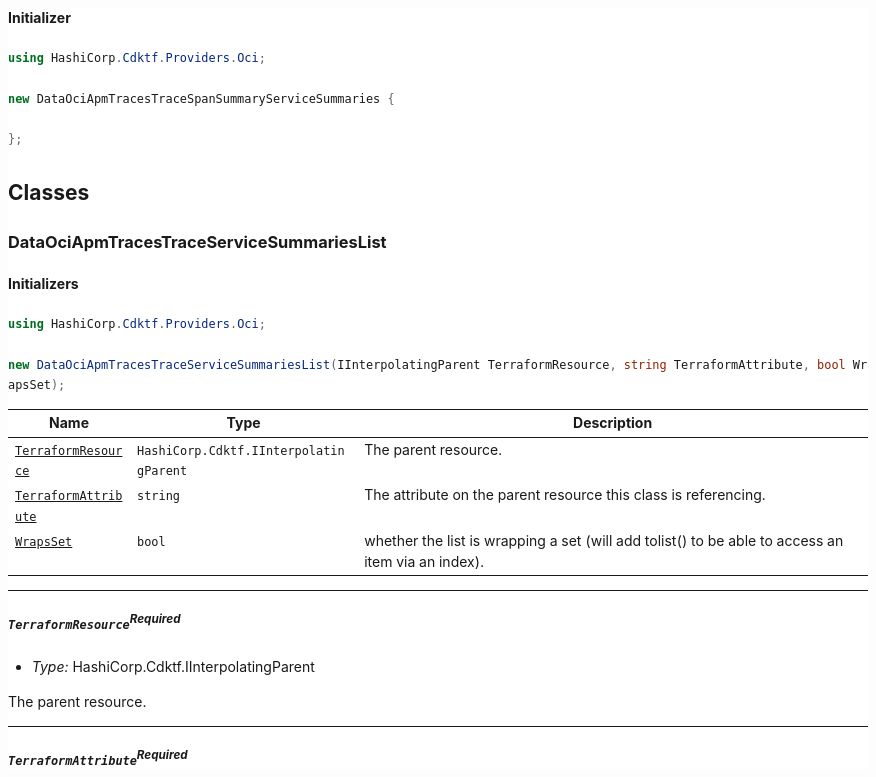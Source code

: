 #### Initializer <a name="Initializer" id="rhizo-co-terraform-provider-oci.dataOciApmTracesTrace.DataOciApmTracesTraceSpanSummaryServiceSummaries.Initializer"></a>

```csharp
using HashiCorp.Cdktf.Providers.Oci;

new DataOciApmTracesTraceSpanSummaryServiceSummaries {

};
```


## Classes <a name="Classes" id="Classes"></a>

### DataOciApmTracesTraceServiceSummariesList <a name="DataOciApmTracesTraceServiceSummariesList" id="rhizo-co-terraform-provider-oci.dataOciApmTracesTrace.DataOciApmTracesTraceServiceSummariesList"></a>

#### Initializers <a name="Initializers" id="rhizo-co-terraform-provider-oci.dataOciApmTracesTrace.DataOciApmTracesTraceServiceSummariesList.Initializer"></a>

```csharp
using HashiCorp.Cdktf.Providers.Oci;

new DataOciApmTracesTraceServiceSummariesList(IInterpolatingParent TerraformResource, string TerraformAttribute, bool WrapsSet);
```

| **Name** | **Type** | **Description** |
| --- | --- | --- |
| <code><a href="#rhizo-co-terraform-provider-oci.dataOciApmTracesTrace.DataOciApmTracesTraceServiceSummariesList.Initializer.parameter.terraformResource">TerraformResource</a></code> | <code>HashiCorp.Cdktf.IInterpolatingParent</code> | The parent resource. |
| <code><a href="#rhizo-co-terraform-provider-oci.dataOciApmTracesTrace.DataOciApmTracesTraceServiceSummariesList.Initializer.parameter.terraformAttribute">TerraformAttribute</a></code> | <code>string</code> | The attribute on the parent resource this class is referencing. |
| <code><a href="#rhizo-co-terraform-provider-oci.dataOciApmTracesTrace.DataOciApmTracesTraceServiceSummariesList.Initializer.parameter.wrapsSet">WrapsSet</a></code> | <code>bool</code> | whether the list is wrapping a set (will add tolist() to be able to access an item via an index). |

---

##### `TerraformResource`<sup>Required</sup> <a name="TerraformResource" id="rhizo-co-terraform-provider-oci.dataOciApmTracesTrace.DataOciApmTracesTraceServiceSummariesList.Initializer.parameter.terraformResource"></a>

- *Type:* HashiCorp.Cdktf.IInterpolatingParent

The parent resource.

---

##### `TerraformAttribute`<sup>Required</sup> <a name="TerraformAttribute" id="rhizo-co-terraform-provider-oci.dataOciApmTracesTrace.DataOciApmTracesTraceServiceSummariesList.Initializer.parameter.terraformAttribute"></a>
